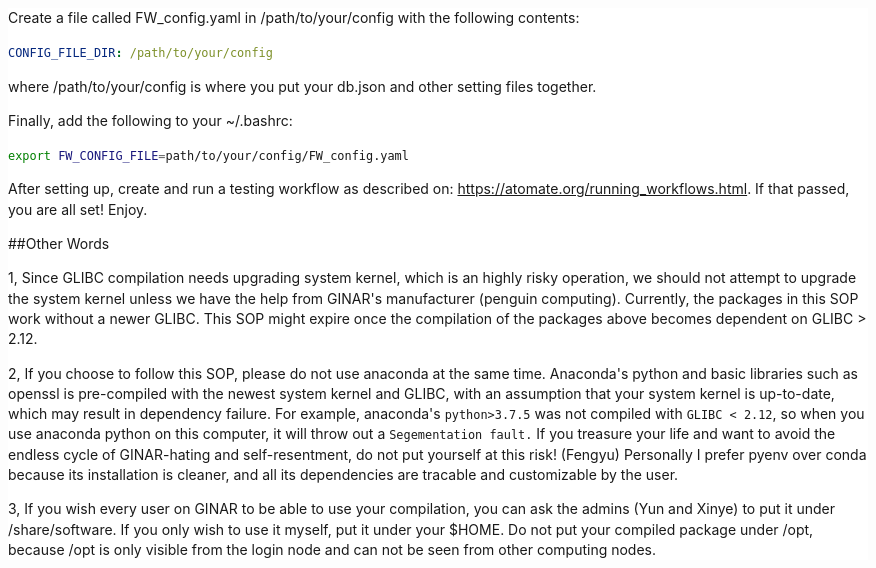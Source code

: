 Create a file called FW_config.yaml in /path/to/your/config with the following contents:
```yaml
CONFIG_FILE_DIR: /path/to/your/config
```
where /path/to/your/config is where you put your db.json and
other setting files together.

Finally, add the following to your ~/.bashrc:
```bash
export FW_CONFIG_FILE=path/to/your/config/FW_config.yaml
```

After setting up, create and run a testing workflow as described
on: https://atomate.org/running_workflows.html. If that passed,
you are all set! Enjoy.

##Other Words

1, Since GLIBC compilation needs upgrading system kernel, which
is an highly risky operation, we should not attempt to upgrade the system
kernel unless we have the help from GINAR's manufacturer (penguin
computing). Currently, the packages in this SOP work without a newer GLIBC.
This SOP might expire once the compilation of
the packages above becomes dependent on GLIBC > 2.12.

2, If you choose to follow this SOP, please do not use anaconda
at the same time. Anaconda's python and basic libraries such as
openssl is pre-compiled with the newest system kernel and GLIBC,
 with an assumption that your system kernel is up-to-date, which
may result in dependency failure. For example, anaconda's
`python>3.7.5` was not compiled with `GLIBC < 2.12`, so when you
use anaconda python on this computer, it will throw out a `Segementation
fault.` If you treasure your life and want to avoid the
endless cycle of GINAR-hating and self-resentment, do not put yourself 
at this risk! (Fengyu) Personally I prefer pyenv over conda because
its installation is cleaner, and all its dependencies are tracable and
customizable by the user.

3, If you wish every user on GINAR to be
able to use your compilation, you can ask the admins (Yun and Xinye) to put it under /share/software.
If you only wish to use it myself, put it under your $HOME.
Do not put your compiled package under /opt, because /opt
is only visible from the login node and can not be seen from other computing nodes.
